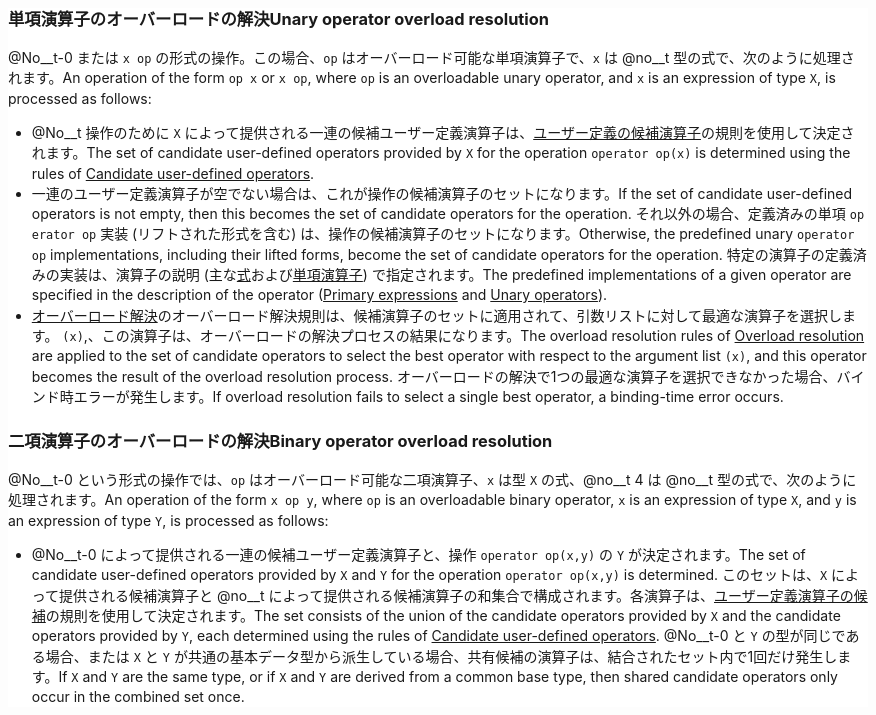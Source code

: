 ### <a name="unary-operator-overload-resolution"></a><span data-ttu-id="b25a2-311">単項演算子のオーバーロードの解決</span><span class="sxs-lookup"><span data-stu-id="b25a2-311">Unary operator overload resolution</span></span>

<span data-ttu-id="b25a2-312">@No__t-0 または `x op` の形式の操作。この場合、`op` はオーバーロード可能な単項演算子で、`x` は @no__t 型の式で、次のように処理されます。</span><span class="sxs-lookup"><span data-stu-id="b25a2-312">An operation of the form `op x` or `x op`, where `op` is an overloadable unary operator, and `x` is an expression of type `X`, is processed as follows:</span></span>

*  <span data-ttu-id="b25a2-313">@No__t 操作のために `X` によって提供される一連の候補ユーザー定義演算子は、[ユーザー定義の候補演算子](expressions.md#candidate-user-defined-operators)の規則を使用して決定されます。</span><span class="sxs-lookup"><span data-stu-id="b25a2-313">The set of candidate user-defined operators provided by `X` for the operation `operator op(x)` is determined using the rules of [Candidate user-defined operators](expressions.md#candidate-user-defined-operators).</span></span>
*  <span data-ttu-id="b25a2-314">一連のユーザー定義演算子が空でない場合は、これが操作の候補演算子のセットになります。</span><span class="sxs-lookup"><span data-stu-id="b25a2-314">If the set of candidate user-defined operators is not empty, then this becomes the set of candidate operators for the operation.</span></span> <span data-ttu-id="b25a2-315">それ以外の場合、定義済みの単項 `operator op` 実装 (リフトされた形式を含む) は、操作の候補演算子のセットになります。</span><span class="sxs-lookup"><span data-stu-id="b25a2-315">Otherwise, the predefined unary `operator op` implementations, including their lifted forms, become the set of candidate operators for the operation.</span></span> <span data-ttu-id="b25a2-316">特定の演算子の定義済みの実装は、演算子の説明 (主な[式](expressions.md#primary-expressions)および[単項演算子](expressions.md#unary-operators)) で指定されます。</span><span class="sxs-lookup"><span data-stu-id="b25a2-316">The predefined implementations of a given operator are specified in the description of the operator ([Primary expressions](expressions.md#primary-expressions) and [Unary operators](expressions.md#unary-operators)).</span></span>
*  <span data-ttu-id="b25a2-317">[オーバーロード解決](expressions.md#overload-resolution)のオーバーロード解決規則は、候補演算子のセットに適用されて、引数リストに対して最適な演算子を選択します。 `(x)`,、この演算子は、オーバーロードの解決プロセスの結果になります。</span><span class="sxs-lookup"><span data-stu-id="b25a2-317">The overload resolution rules of [Overload resolution](expressions.md#overload-resolution) are applied to the set of candidate operators to select the best operator with respect to the argument list `(x)`, and this operator becomes the result of the overload resolution process.</span></span> <span data-ttu-id="b25a2-318">オーバーロードの解決で1つの最適な演算子を選択できなかった場合、バインド時エラーが発生します。</span><span class="sxs-lookup"><span data-stu-id="b25a2-318">If overload resolution fails to select a single best operator, a binding-time error occurs.</span></span>

### <a name="binary-operator-overload-resolution"></a><span data-ttu-id="b25a2-319">二項演算子のオーバーロードの解決</span><span class="sxs-lookup"><span data-stu-id="b25a2-319">Binary operator overload resolution</span></span>

<span data-ttu-id="b25a2-320">@No__t-0 という形式の操作では、`op` はオーバーロード可能な二項演算子、`x` は型 `X` の式、@no__t 4 は @no__t 型の式で、次のように処理されます。</span><span class="sxs-lookup"><span data-stu-id="b25a2-320">An operation of the form `x op y`, where `op` is an overloadable binary operator, `x` is an expression of type `X`, and `y` is an expression of type `Y`, is processed as follows:</span></span>

*  <span data-ttu-id="b25a2-321">@No__t-0 によって提供される一連の候補ユーザー定義演算子と、操作 `operator op(x,y)` の `Y` が決定されます。</span><span class="sxs-lookup"><span data-stu-id="b25a2-321">The set of candidate user-defined operators provided by `X` and `Y` for the operation `operator op(x,y)` is determined.</span></span> <span data-ttu-id="b25a2-322">このセットは、`X` によって提供される候補演算子と @no__t によって提供される候補演算子の和集合で構成されます。各演算子は、[ユーザー定義演算子の候補](expressions.md#candidate-user-defined-operators)の規則を使用して決定されます。</span><span class="sxs-lookup"><span data-stu-id="b25a2-322">The set consists of the union of the candidate operators provided by `X` and the candidate operators provided by `Y`, each determined using the rules of [Candidate user-defined operators](expressions.md#candidate-user-defined-operators).</span></span> <span data-ttu-id="b25a2-323">@No__t-0 と `Y` の型が同じである場合、または `X` と `Y` が共通の基本データ型から派生している場合、共有候補の演算子は、結合されたセット内で1回だけ発生します。</span><span class="sxs-lookup"><span data-stu-id="b25a2-323">If `X` and `Y` are the same type, or if `X` and `Y` are derived from a common base type, then shared candidate operators only occur in the combined set once.</span></span>